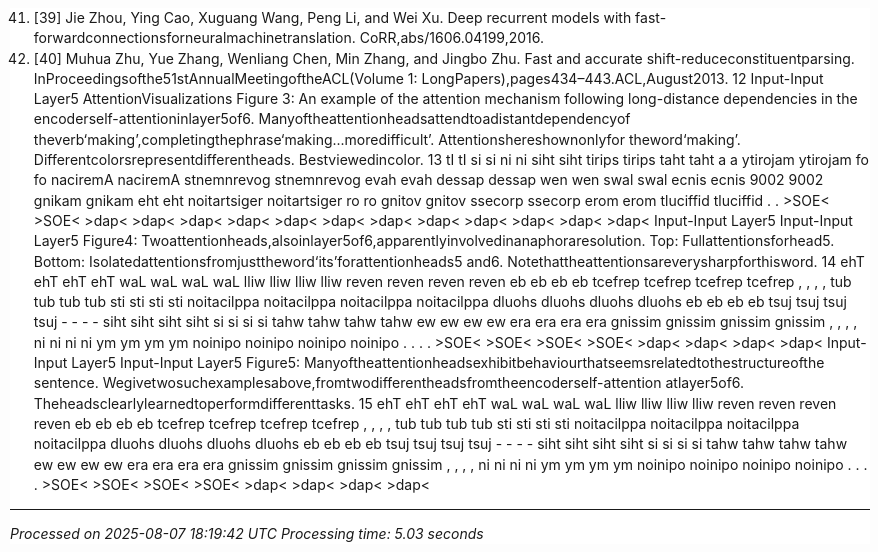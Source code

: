 41. [39] Jie Zhou, Ying Cao, Xuguang Wang, Peng Li, and Wei Xu. Deep recurrent models with fast-forwardconnectionsforneuralmachinetranslation. CoRR,abs/1606.04199,2016.
42. [40] Muhua Zhu, Yue Zhang, Wenliang Chen, Min Zhang, and Jingbo Zhu. Fast and accurate shift-reduceconstituentparsing. InProceedingsofthe51stAnnualMeetingoftheACL(Volume 1: LongPapers),pages434–443.ACL,August2013. 12 Input-Input Layer5 AttentionVisualizations Figure 3: An example of the attention mechanism following long-distance dependencies in the encoderself-attentioninlayer5of6. Manyoftheattentionheadsattendtoadistantdependencyof theverb‘making’,completingthephrase‘making...moredifficult’. Attentionshereshownonlyfor theword‘making’. Differentcolorsrepresentdifferentheads. Bestviewedincolor. 13 tI tI si si ni ni siht siht tirips tirips taht taht a a ytirojam ytirojam fo fo naciremA naciremA stnemnrevog stnemnrevog evah evah dessap dessap wen wen swal swal ecnis ecnis 9002 9002 gnikam gnikam eht eht noitartsiger noitartsiger ro ro gnitov gnitov ssecorp ssecorp erom erom tluciffid tluciffid . . >SOE< >SOE< >dap< >dap< >dap< >dap< >dap< >dap< >dap< >dap< >dap< >dap< >dap< >dap< Input-Input Layer5 Input-Input Layer5 Figure4: Twoattentionheads,alsoinlayer5of6,apparentlyinvolvedinanaphoraresolution. Top: Fullattentionsforhead5. Bottom: Isolatedattentionsfromjusttheword‘its’forattentionheads5 and6. Notethattheattentionsareverysharpforthisword. 14 ehT ehT ehT ehT waL waL waL waL lliw lliw lliw lliw reven reven reven reven eb eb eb eb tcefrep tcefrep tcefrep tcefrep , , , , tub tub tub tub sti sti sti sti noitacilppa noitacilppa noitacilppa noitacilppa dluohs dluohs dluohs dluohs eb eb eb eb tsuj tsuj tsuj tsuj - - - - siht siht siht siht si si si si tahw tahw tahw tahw ew ew ew ew era era era era gnissim gnissim gnissim gnissim , , , , ni ni ni ni ym ym ym ym noinipo noinipo noinipo noinipo . . . . >SOE< >SOE< >SOE< >SOE< >dap< >dap< >dap< >dap< Input-Input Layer5 Input-Input Layer5 Figure5: Manyoftheattentionheadsexhibitbehaviourthatseemsrelatedtothestructureofthe sentence. Wegivetwosuchexamplesabove,fromtwodifferentheadsfromtheencoderself-attention atlayer5of6. Theheadsclearlylearnedtoperformdifferenttasks. 15 ehT ehT ehT ehT waL waL waL waL lliw lliw lliw lliw reven reven reven reven eb eb eb eb tcefrep tcefrep tcefrep tcefrep , , , , tub tub tub tub sti sti sti sti noitacilppa noitacilppa noitacilppa noitacilppa dluohs dluohs dluohs dluohs eb eb eb eb tsuj tsuj tsuj tsuj - - - - siht siht siht siht si si si si tahw tahw tahw tahw ew ew ew ew era era era era gnissim gnissim gnissim gnissim , , , , ni ni ni ni ym ym ym ym noinipo noinipo noinipo noinipo . . . . >SOE< >SOE< >SOE< >SOE< >dap< >dap< >dap< >dap<

---
*Processed on 2025-08-07 18:19:42 UTC*
*Processing time: 5.03 seconds*